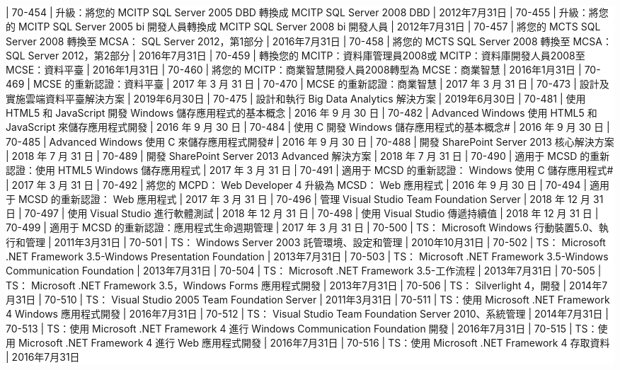 | 70-454 | 升級：將您的 MCITP SQL Server 2005 DBD 轉換成 MCITP SQL Server 2008 DBD | 2012年7月31日
| 70-455 | 升級：將您的 MCITP SQL Server 2005 bi 開發人員轉換成 MCITP SQL Server 2008 bi 開發人員 | 2012年7月31日
| 70-457 | 將您的 MCTS SQL Server 2008 轉換至 MCSA： SQL Server 2012，第1部分 | 2016年7月31日
| 70-458 | 將您的 MCTS SQL Server 2008 轉換至 MCSA： SQL Server 2012，第2部分 | 2016年7月31日
| 70-459 | 轉換您的 MCITP：資料庫管理員2008或 MCITP：資料庫開發人員2008至 MCSE：資料平臺 | 2016年1月31日
| 70-460 | 將您的 MCITP：商業智慧開發人員2008轉型為 MCSE：商業智慧 | 2016年1月31日
| 70-469 | MCSE 的重新認證：資料平臺 | 2017 年 3 月 31 日
| 70-470 | MCSE 的重新認證：商業智慧 | 2017 年 3 月 31 日
| 70-473 | 設計及實施雲端資料平臺解決方案 | 2019年6月30日
| 70-475 | 設計和執行 Big Data Analytics 解決方案 | 2019年6月30日
| 70-481 | 使用 HTML5 和 JavaScript 開發 Windows 儲存應用程式的基本概念 | 2016 年 9 月 30 日
| 70-482 | Advanced Windows 使用 HTML5 和 JavaScript 來儲存應用程式開發 | 2016 年 9 月 30 日
| 70-484 | 使用 C 開發 Windows 儲存應用程式的基本概念# | 2016 年 9 月 30 日
| 70-485 | Advanced Windows 使用 C 來儲存應用程式開發# | 2016 年 9 月 30 日
| 70-488 | 開發 SharePoint Server 2013 核心解決方案 | 2018 年 7 月 31 日
| 70-489 | 開發 SharePoint Server 2013 Advanced 解決方案 | 2018 年 7 月 31 日
| 70-490 | 適用于 MCSD 的重新認證：使用 HTML5 Windows 儲存應用程式 | 2017 年 3 月 31 日
| 70-491 | 適用于 MCSD 的重新認證： Windows 使用 C 儲存應用程式# | 2017 年 3 月 31 日
| 70-492 | 將您的 MCPD： Web Developer 4 升級為 MCSD： Web 應用程式 | 2016 年 9 月 30 日
| 70-494 | 適用于 MCSD 的重新認證： Web 應用程式 | 2017 年 3 月 31 日
| 70-496 | 管理 Visual Studio Team Foundation Server | 2018 年 12 月 31 日
| 70-497 | 使用 Visual Studio 進行軟體測試 | 2018 年 12 月 31 日
| 70-498 | 使用 Visual Studio 傳遞持續值 | 2018 年 12 月 31 日
| 70-499 | 適用于 MCSD 的重新認證：應用程式生命週期管理 | 2017 年 3 月 31 日
| 70-500 | TS： Microsoft Windows 行動裝置5.0、執行和管理 | 2011年3月31日
| 70-501 | TS： Windows Server 2003 託管環境、設定和管理 | 2010年10月31日
| 70-502 | TS： Microsoft .NET Framework 3.5-Windows Presentation Foundation | 2013年7月31日
| 70-503 | TS： Microsoft .NET Framework 3.5-Windows Communication Foundation | 2013年7月31日
| 70-504 | TS： Microsoft .NET Framework 3.5-工作流程 | 2013年7月31日
| 70-505 | TS： Microsoft .NET Framework 3.5，Windows Forms 應用程式開發 | 2013年7月31日
| 70-506 | TS： Silverlight 4，開發 | 2014年7月31日
| 70-510 | TS： Visual Studio 2005 Team Foundation Server | 2011年3月31日
| 70-511 | TS：使用 Microsoft .NET Framework 4 Windows 應用程式開發 | 2016年7月31日
| 70-512 | TS： Visual Studio Team Foundation Server 2010、系統管理 | 2014年7月31日
| 70-513 | TS：使用 Microsoft .NET Framework 4 進行 Windows Communication Foundation 開發 | 2016年7月31日
| 70-515 | TS：使用 Microsoft .NET Framework 4 進行 Web 應用程式開發 | 2016年7月31日
| 70-516 | TS：使用 Microsoft .NET Framework 4 存取資料 | 2016年7月31日